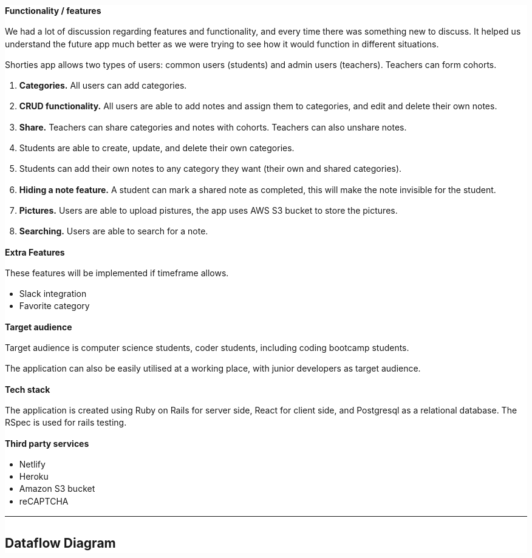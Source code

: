 **Functionality / features**

We had a lot of discussion regarding features and functionality, and every time there was something new to discuss. It helped us understand the future app much better as we were trying to see how it would function in different situations.

Shorties app allows two types of users: common users (students) and admin users (teachers). Teachers can form cohorts. 

1. **Categories.** All users can add categories. 

2. **CRUD functionality.** All users are able to add notes and assign them to categories, and edit and delete their own notes.

3. **Share.** Teachers can share categories and notes with cohorts. Teachers can also unshare notes.

4. Students are able to create, update, and delete their own categories.

5. Students can add their own notes to any category they want (their own and shared categories). 

6. **Hiding a note feature.** A student can mark a shared note as completed, this will make the note invisible for the student.

7. **Pictures.** Users are able to upload pistures, the app uses AWS S3 bucket to store the pictures.

8. **Searching.** Users are able to search for a note.


**Extra Features**

These features will be implemented if timeframe allows.

- Slack integration 
- Favorite category 


**Target audience**

Target audience is computer science students, coder students, including coding bootcamp students.

The application can also be easily utilised at a working place, with junior developers as target audience.


**Tech stack**

The application is created using Ruby on Rails for server side, React for client side, and Postgresql as a relational database. The RSpec is used for rails testing. 



**Third party services**

- Netlify
- Heroku
- Amazon S3 bucket
- reCAPTCHA



---
## Dataflow Diagram

